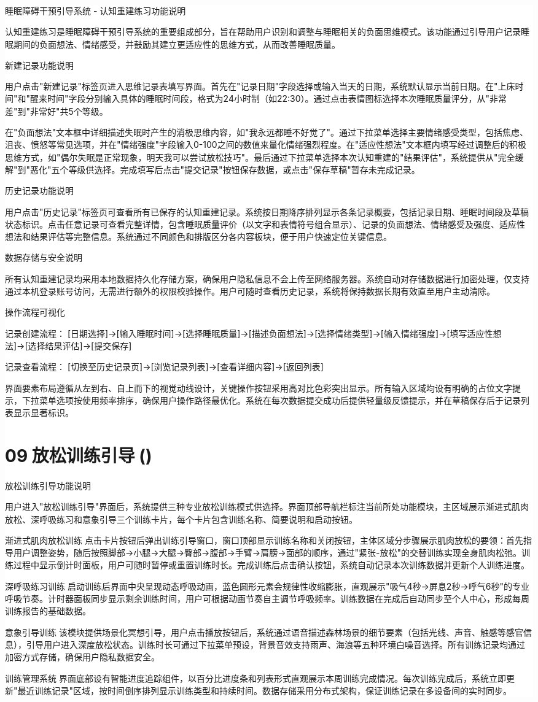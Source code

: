 睡眠障碍干预引导系统 - 认知重建练习功能说明

认知重建练习是睡眠障碍干预引导系统的重要组成部分，旨在帮助用户识别和调整与睡眠相关的负面思维模式。该功能通过引导用户记录睡眠期间的负面想法、情绪感受，并鼓励其建立更适应性的思维方式，从而改善睡眠质量。

新建记录功能说明

用户点击"新建记录"标签页进入思维记录表填写界面。首先在"记录日期"字段选择或输入当天的日期，系统默认显示当前日期。在"上床时间"和"醒来时间"字段分别输入具体的睡眠时间段，格式为24小时制（如22:30）。通过点击表情图标选择本次睡眠质量评分，从"非常差"到"非常好"共5个等级。

在"负面想法"文本框中详细描述失眠时产生的消极思维内容，如"我永远都睡不好觉了"。通过下拉菜单选择主要情绪感受类型，包括焦虑、沮丧、愤怒等常见选项，并在"情绪强度"字段输入0-100之间的数值来量化情绪强烈程度。在"适应性想法"文本框内填写经过调整后的积极思维方式，如"偶尔失眠是正常现象，明天我可以尝试放松技巧"。最后通过下拉菜单选择本次认知重建的"结果评估"，系统提供从"完全缓解"到"恶化"五个等级供选择。完成填写后点击"提交记录"按钮保存数据，或点击"保存草稿"暂存未完成记录。

历史记录功能说明

用户点击"历史记录"标签页可查看所有已保存的认知重建记录。系统按日期降序排列显示各条记录概要，包括记录日期、睡眠时间段及草稿状态标识。点击任意记录可查看完整详情，包含睡眠质量评价（以文字和表情符号组合显示）、记录的负面想法、情绪感受及强度、适应性想法和结果评估等完整信息。系统通过不同颜色和排版区分各内容板块，便于用户快速定位关键信息。

数据存储与安全说明

所有认知重建记录均采用本地数据持久化存储方案，确保用户隐私信息不会上传至网络服务器。系统自动对存储数据进行加密处理，仅支持通过本机登录账号访问，无需进行额外的权限校验操作。用户可随时查看历史记录，系统将保持数据长期有效直至用户主动清除。

操作流程可视化

记录创建流程：
[日期选择]→[输入睡眠时间]→[选择睡眠质量]→[描述负面想法]→[选择情绪类型]→[输入情绪强度]→[填写适应性想法]→[选择结果评估]→[提交保存]

记录查看流程：
[切换至历史记录页]→[浏览记录列表]→[查看详细内容]→[返回列表]

界面要素布局遵循从左到右、自上而下的视觉动线设计，关键操作按钮采用高对比色彩突出显示。所有输入区域均设有明确的占位文字提示，下拉菜单选项按使用频率排序，确保用户操作路径最优化。系统在每次数据提交成功后提供轻量级反馈提示，并在草稿保存后于记录列表显示显著标识。

# 09 放松训练引导 ()

放松训练引导功能说明

用户进入"放松训练引导"界面后，系统提供三种专业放松训练模式供选择。界面顶部导航栏标注当前所处功能模块，主区域展示渐进式肌肉放松、深呼吸练习和意象引导三个训练卡片，每个卡片包含训练名称、简要说明和启动按钮。

渐进式肌肉放松训练
点击卡片按钮后弹出训练引导窗口，窗口顶部显示训练名称和关闭按钮，主体区域分步骤展示肌肉放松的要领：首先指导用户调整姿势，随后按照脚部→小腿→大腿→臀部→腹部→手臂→肩膀→面部的顺序，通过"紧张-放松"的交替训练实现全身肌肉松弛。训练过程中显示倒计时面板，用户可随时暂停或重置训练时长。完成训练后点击确认按钮，系统自动记录本次训练数据并更新个人训练进度。

深呼吸练习训练
启动训练后界面中央呈现动态呼吸动画，蓝色圆形元素会规律性收缩膨胀，直观展示"吸气4秒→屏息2秒→呼气6秒"的专业呼吸节奏。计时器面板同步显示剩余训练时间，用户可根据动画节奏自主调节呼吸频率。训练数据在完成后自动同步至个人中心，形成每周训练报告的基础数据。

意象引导训练
该模块提供场景化冥想引导，用户点击播放按钮后，系统通过语音描述森林场景的细节要素（包括光线、声音、触感等感官信息），引导用户进入深度放松状态。训练时长可通过下拉菜单预设，背景音效支持雨声、海浪等五种环境白噪音选择。所有训练记录均通过加密方式存储，确保用户隐私数据安全。

训练管理系统
界面底部设有智能进度追踪组件，以百分比进度条和列表形式直观展示本周训练完成情况。每次训练完成后，系统立即更新"最近训练记录"区域，按时间倒序排列显示训练类型和持续时间。数据存储采用分布式架构，保证训练记录在多设备间的实时同步。
